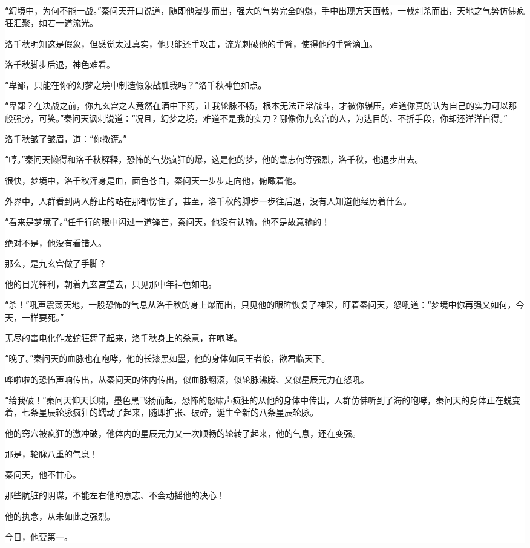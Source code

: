 “幻境中，为何不能一战。”秦问天开口说道，随即他漫步而出，强大的气势完全的爆，手中出现方天画戟，一戟刺杀而出，天地之气势仿佛疯狂汇聚，如若一道流光。

洛千秋明知这是假象，但感觉太过真实，他只能还手攻击，流光刺破他的手臂，使得他的手臂滴血。

洛千秋脚步后退，神色难看。

“卑鄙，只能在你的幻梦之境中制造假象战胜我吗？”洛千秋神色如点。

“卑鄙？在决战之前，你九玄宫之人竟然在酒中下药，让我轮脉不畅，根本无法正常战斗，才被你辗压，难道你真的认为自己的实力可以那般强势，可笑。”秦问天讽刺说道：“况且，幻梦之境，难道不是我的实力？哪像你九玄宫的人，为达目的、不折手段，你却还洋洋自得。”

洛千秋皱了皱眉，道：“你撒谎。”

“哼。”秦问天懒得和洛千秋解释，恐怖的气势疯狂的爆，这是他的梦，他的意志何等强烈，洛千秋，也退步出去。

很快，梦境中，洛千秋浑身是血，面色苍白，秦问天一步步走向他，俯瞰着他。

外界中，人群看到两人静止的站在那都愣住了，甚至，洛千秋的脚步一步往后退，没有人知道他经历着什么。

“看来是梦境了。”任千行的眼中闪过一道锋芒，秦问天，他没有认输，他不是故意输的！

绝对不是，他没有看错人。

那么，是九玄宫做了手脚？

他的目光锋利，朝着九玄宫望去，只见那中年神色如电。

“杀！”吼声震荡天地，一股恐怖的气息从洛千秋的身上爆而出，只见他的眼眸恢复了神采，盯着秦问天，怒吼道：“梦境中你再强又如何，今天，一样要死。”

无尽的雷电化作龙蛇狂舞了起来，洛千秋身上的杀意，在咆哮。

“晚了。”秦问天的血脉也在咆哮，他的长漆黑如墨，他的身体如同王者般，欲君临天下。

哗啦啦的恐怖声响传出，从秦问天的体内传出，似血脉翻滚，似轮脉沸腾、又似星辰元力在怒吼。

“给我破！”秦问天仰天长啸，墨色黑飞扬而起，恐怖的怒啸声疯狂的从他的身体中传出，人群仿佛听到了海的咆哮，秦问天的身体正在蜕变着，七条星辰轮脉疯狂的蠕动了起来，随即扩张、破碎，诞生全新的八条星辰轮脉。

他的窍穴被疯狂的激冲破，他体内的星辰元力又一次顺畅的轮转了起来，他的气息，还在变强。

那是，轮脉八重的气息！

秦问天，他不甘心。

那些肮脏的阴谋，不能左右他的意志、不会动摇他的决心！

他的执念，从未如此之强烈。

今日，他要第一。
